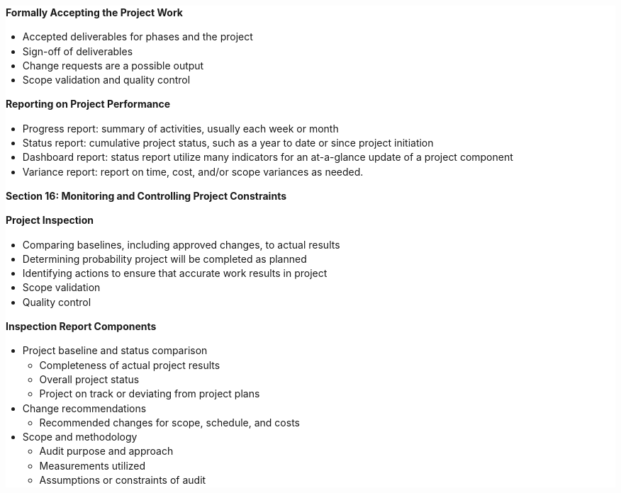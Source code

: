 **Formally Accepting the Project Work**

- Accepted deliverables for phases and the project
- Sign-off of deliverables
- Change requests are a possible output
- Scope validation and quality control







**Reporting on Project Performance**

- Progress report: summary of activities, usually each week or month
- Status report: cumulative project status, such as a year to date or since project initiation
- Dashboard report: status report utilize many indicators for an at-a-glance update of a project component
- Variance report: report on time, cost, and/or scope variances as needed.

































**Section 16: Monitoring and Controlling Project Constraints**

**Project Inspection**

- Comparing baselines, including approved changes, to actual results
- Determining probability project will be completed as planned
- Identifying actions to ensure that accurate work results in project
- Scope validation
- Quality control

**Inspection Report Components**

- Project baseline and status comparison
  - Completeness of actual project results
  - Overall project status
  - Project on track or deviating from project plans
- Change recommendations
  - Recommended changes for scope, schedule, and costs
- Scope and methodology
  - Audit purpose and approach
  - Measurements utilized
  - Assumptions or constraints of audit
